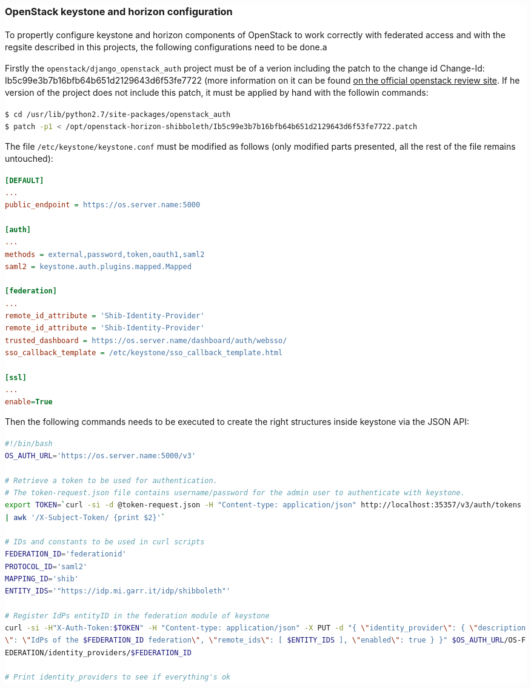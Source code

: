 
### OpenStack keystone and horizon configuration
To propertly configure keystone and horizon components of OpenStack to work correctly with federated access and with the regsite described in this projects, the following configurations need to be done.a

Firstly the ``openstack/django_openstack_auth`` project must be of a verion including the patch to the change id Change-Id: Ib5c99e3b7b16bfb64b651d2129643d6f53fe7722
(more information on it can be found [on the official openstack review site](https://review.openstack.org/#/c/173669/).
If he version of the project does not include this patch, it must be applied by hand with the followin commands:
```sh
$ cd /usr/lib/python2.7/site-packages/openstack_auth
$ patch -p1 < /opt/openstack-horizon-shibboleth/Ib5c99e3b7b16bfb64b651d2129643d6f53fe7722.patch
```

The file ``/etc/keystone/keystone.conf`` must be modified as follows (only modified parts presented, all the rest of the file remains untouched):
```ini
[DEFAULT]
...
public_endpoint = https://os.server.name:5000

[auth]
...
methods = external,password,token,oauth1,saml2
saml2 = keystone.auth.plugins.mapped.Mapped

[federation]
...
remote_id_attribute = 'Shib-Identity-Provider'
remote_id_attribute = 'Shib-Identity-Provider'
trusted_dashboard = https://os.server.name/dashboard/auth/websso/
sso_callback_template = /etc/keystone/sso_callback_template.html

[ssl]
...
enable=True
```

Then the following commands needs to be executed to create the right structures inside keystone via the JSON API:
```sh
#!/bin/bash
OS_AUTH_URL='https://os.server.name:5000/v3'

# Retrieve a token to be used for authentication.
# The token-request.json file contains username/password for the admin user to authenticate with keystone.
export TOKEN=`curl -si -d @token-request.json -H "Content-type: application/json" http://localhost:35357/v3/auth/tokens | awk '/X-Subject-Token/ {print $2}'`

# IDs and constants to be used in curl scripts
FEDERATION_ID='federationid'
PROTOCOL_ID='saml2'
MAPPING_ID='shib'
ENTITY_IDS='"https://idp.mi.garr.it/idp/shibboleth"'

# Register IdPs entityID in the federation module of keystone
curl -si -H"X-Auth-Token:$TOKEN" -H "Content-type: application/json" -X PUT -d "{ \"identity_provider\": { \"description\": \"IdPs of the $FEDERATION_ID federation\", \"remote_ids\": [ $ENTITY_IDS ], \"enabled\": true } }" $OS_AUTH_URL/OS-FEDERATION/identity_providers/$FEDERATION_ID

# Print identity_providers to see if everything's ok
```